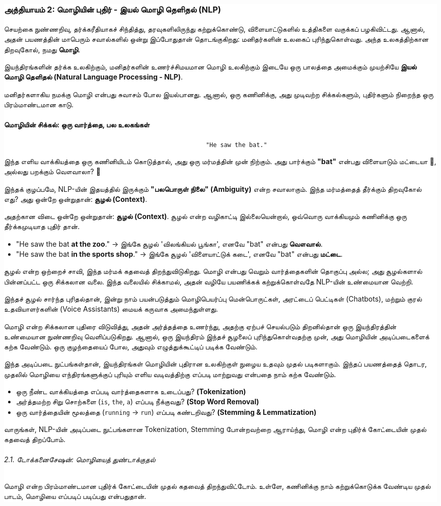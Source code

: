 ### **அத்தியாயம் 2: மொழியின் புதிர் - இயல் மொழி தெளிதல் (NLP)**

செயற்கை நுண்ணறிவு, தர்க்கரீதியாகச் சிந்தித்து, தரவுகளிலிருந்து கற்றுக்கொண்டு, விளையாட்டுகளில் உத்திகளை வகுக்கப் பழகிவிட்டது. ஆனால், அதன் பயணத்தின் மாபெரும் சவால்களில் ஒன்று இப்போதுதான் தொடங்குகிறது: மனிதர்களின் உலகைப் புரிந்துகொள்வது. அந்த உலகத்திற்கான திறவுகோல், நமது **மொழி**.

இயந்திரங்களின் தர்க்க உலகிற்கும், மனிதர்களின் உணர்ச்சிமயமான மொழி உலகிற்கும் இடையே ஒரு பாலத்தை அமைக்கும் முயற்சியே **இயல் மொழி தெளிதல் (Natural Language Processing - NLP)**.

மனிதர்களாகிய நமக்கு மொழி என்பது சுவாசம் போல இயல்பானது. ஆனால், ஒரு கணினிக்கு, அது முடிவற்ற சிக்கல்களும், புதிர்களும் நிறைந்த ஒரு பிரம்மாண்டமான காடு.

#### **மொழியின் சிக்கல்: ஒரு வார்த்தை, பல உலகங்கள்**

```
														"He saw the bat."
```

இந்த எளிய வாக்கியத்தை ஒரு கணினியிடம் கொடுத்தால், அது ஒரு மர்மத்தின் முன் நிற்கும். அது பார்க்கும் **"bat"** என்பது விளையாடும் மட்டையா 🏏, அல்லது பறக்கும் வௌவாலா? 🦇

இந்தக் குழப்பமே, NLP-யின் இதயத்தில் இருக்கும் **"பலபொருள் நிலை" (Ambiguity)** என்ற சவாலாகும். இந்த மர்மத்தைத் தீர்க்கும் திறவுகோல் எது? அது ஒன்றே ஒன்றுதான்: **சூழல் (Context)**.

அதற்கான விடை ஒன்றே ஒன்றுதான்: **சூழல் (Context)**. சூழல் என்ற வழிகாட்டி இல்லையென்றால், ஒவ்வொரு வாக்கியமும் கணினிக்கு ஒரு தீர்க்கமுடியாத புதிர் தான்.

- "He saw the bat **at the zoo**." → இங்கே சூழல் 'விலங்கியல் பூங்கா', எனவே "bat" என்பது **வௌவால்**.
- "He saw the bat **in the sports shop**." → இங்கே சூழல் 'விளையாட்டுக் கடை', எனவே "bat" என்பது **மட்டை**.

சூழல் என்ற ஒற்றைச் சாவி, இந்த மர்மக் கதவைத் திறந்துவிடுகிறது. மொழி என்பது வெறும் வார்த்தைகளின் தொகுப்பு அல்ல; அது சூழல்களால் பின்னப்பட்ட ஒரு சிக்கலான வலை. இந்த வலையில் சிக்காமல், அதன் வழியே பயணிக்கக் கற்றுக்கொள்வதே NLP-யின் உண்மையான வெற்றி.

இந்தச் சூழல் சார்ந்த புரிதல்தான், இன்று நாம் பயன்படுத்தும் மொழிபெயர்ப்பு மென்பொருட்கள், அரட்டைப் பெட்டிகள் (Chatbots), மற்றும் குரல் உதவியாளர்களின் (Voice Assistants) மையக் கருவாக அமைந்துள்ளது.

மொழி என்ற சிக்கலான புதிரை விடுவித்து, அதன் அர்த்தத்தை உணர்ந்து, அதற்கு ஏற்பச் செயல்படும் திறனில்தான் ஒரு இயந்திரத்தின் உண்மையான நுண்ணறிவு வெளிப்படுகிறது.  ஆனால், ஒரு இயந்திரம் இந்தச் சூழலைப் புரிந்துகொள்வதற்கு முன், அது மொழியின் அடிப்படைகளைக் கற்க வேண்டும். ஒரு குழந்தையைப் போல, அதுவும் எழுத்துக்கூட்டிப் படிக்க வேண்டும்.

இந்த அடிப்படை நுட்பங்கள்தான், இயந்திரங்கள் மொழியின் புதிரான உலகிற்குள் நுழைய உதவும் முதல் படிகளாகும். இந்தப் பயணத்தைத் தொடர, முதலில் மொழியை எந்திரங்களுக்குப் புரியும் எளிய வடிவத்திற்கு எப்படி மாற்றுவது என்பதை நாம் கற்க வேண்டும். 

- ஒரு நீண்ட வாக்கியத்தை எப்படி வார்த்தைகளாக உடைப்பது? **(Tokenization)**
- அர்த்தமற்ற சிறு சொற்களை (`is`, `the`, `a`) எப்படி நீக்குவது? **(Stop Word Removal)**
- ஒரு வார்த்தையின் மூலத்தை (`running` → `run`) எப்படி கண்டறிவது? **(Stemming & Lemmatization)**

வாருங்கள், NLP-யின் அடிப்படை நுட்பங்களான Tokenization, Stemming போன்றவற்றை ஆராய்ந்து, மொழி என்ற புதிர்க் கோட்டையின் முதல் கதவைத் திறப்போம்.  

###### 2.1. டோக்கனைசேஷன்: மொழியைத் துண்டாக்குதல்

மொழி என்ற பிரம்மாண்டமான புதிர்க் கோட்டையின் முதல் கதவைத் திறந்துவிட்டோம். உள்ளே, கணினிக்கு நாம் கற்றுக்கொடுக்க வேண்டிய முதல் பாடம், மொழியை எப்படிப் படிப்பது என்பதுதான்.
